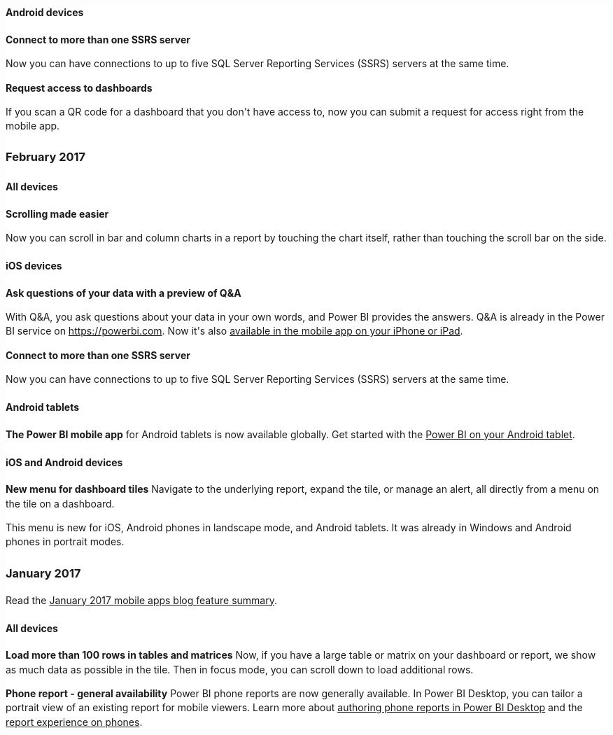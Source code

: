#### Android devices
**Connect to more than one SSRS server** 

Now you can have connections to up to five SQL Server Reporting Services (SSRS) servers at the same time.

**Request access to dashboards** 

If you scan a QR code for a dashboard that you don't have access to, now you can submit a request for access right from the mobile app.

### February 2017
#### All devices
**Scrolling made easier** 

Now you can scroll in bar and column charts in a report by touching the chart itself, rather than touching the scroll bar on the side.

#### iOS devices
**Ask questions of your data with a preview of Q&A** 

With Q&A, you ask questions about your data in your own words, and Power BI provides the answers. Q&A is already in the Power BI service on https://powerbi.com. Now it's also [available in the mobile app on your iPhone or iPad](mobile-apps-ios-qna.md).

**Connect to more than one SSRS server** 

Now you can have connections to up to five SQL Server Reporting Services (SSRS) servers at the same time.

#### Android tablets
**The Power BI mobile app** for Android tablets is now available globally. Get started with the [Power BI on your Android tablet](mobile-android-app-get-started.md).

#### iOS and Android devices
**New menu for dashboard tiles** Navigate to the underlying report, expand the tile, or manage an alert, all directly from a menu on the tile on a dashboard. 

This menu is new for iOS, Android phones in landscape mode, and Android tablets. It was already in Windows and Android phones in portrait modes.

### January 2017
Read the [January 2017 mobile apps blog feature summary](https://powerbi.microsoft.com/blog/power-bi-mobile-apps-feature-summary-january-2017).

#### All devices
**Load more than 100 rows in tables and matrices**
Now, if you have a large table or matrix on your dashboard or report, we show as much data as possible in the tile. Then in focus mode, you can scroll down to load additional rows.

**Phone report - general availability**
Power BI phone reports are now generally available. In Power BI Desktop, you can tailor a portrait view of an existing report for mobile viewers. Learn more about [authoring phone reports in Power BI Desktop](../../create-reports/power-bi-create-mobile-optimized-report-about.md) and the [report experience on phones](mobile-apps-view-phone-report.md).
